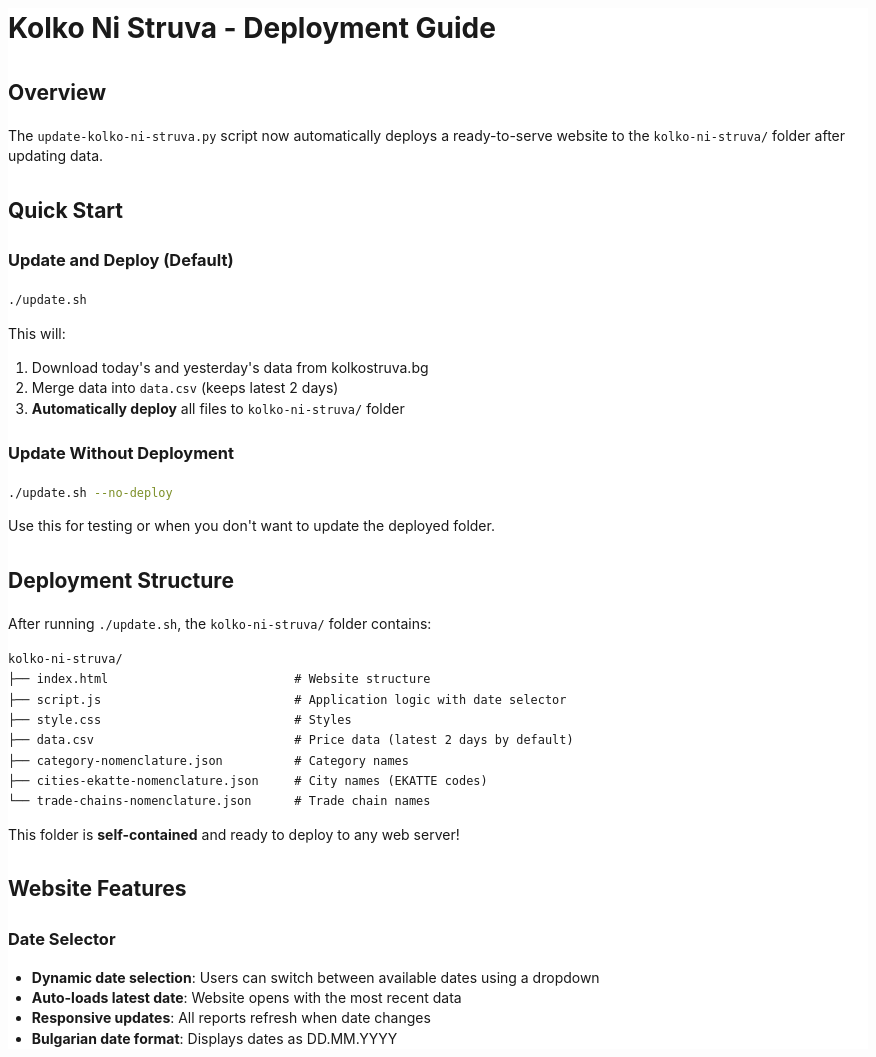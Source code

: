 # Kolko Ni Struva - Deployment Guide

## Overview

The `update-kolko-ni-struva.py` script now automatically deploys a ready-to-serve website to the `kolko-ni-struva/` folder after updating data.

## Quick Start

### Update and Deploy (Default)

```bash
./update.sh
```

This will:
1. Download today's and yesterday's data from kolkostruva.bg
2. Merge data into `data.csv` (keeps latest 2 days)
3. **Automatically deploy** all files to `kolko-ni-struva/` folder

### Update Without Deployment

```bash
./update.sh --no-deploy
```

Use this for testing or when you don't want to update the deployed folder.

## Deployment Structure

After running `./update.sh`, the `kolko-ni-struva/` folder contains:

```
kolko-ni-struva/
├── index.html                          # Website structure
├── script.js                           # Application logic with date selector
├── style.css                           # Styles
├── data.csv                            # Price data (latest 2 days by default)
├── category-nomenclature.json          # Category names
├── cities-ekatte-nomenclature.json     # City names (EKATTE codes)
└── trade-chains-nomenclature.json      # Trade chain names
```

This folder is **self-contained** and ready to deploy to any web server!

## Website Features

### Date Selector

- **Dynamic date selection**: Users can switch between available dates using a dropdown
- **Auto-loads latest date**: Website opens with the most recent data
- **Responsive updates**: All reports refresh when date changes
- **Bulgarian date format**: Displays dates as DD.MM.YYYY
